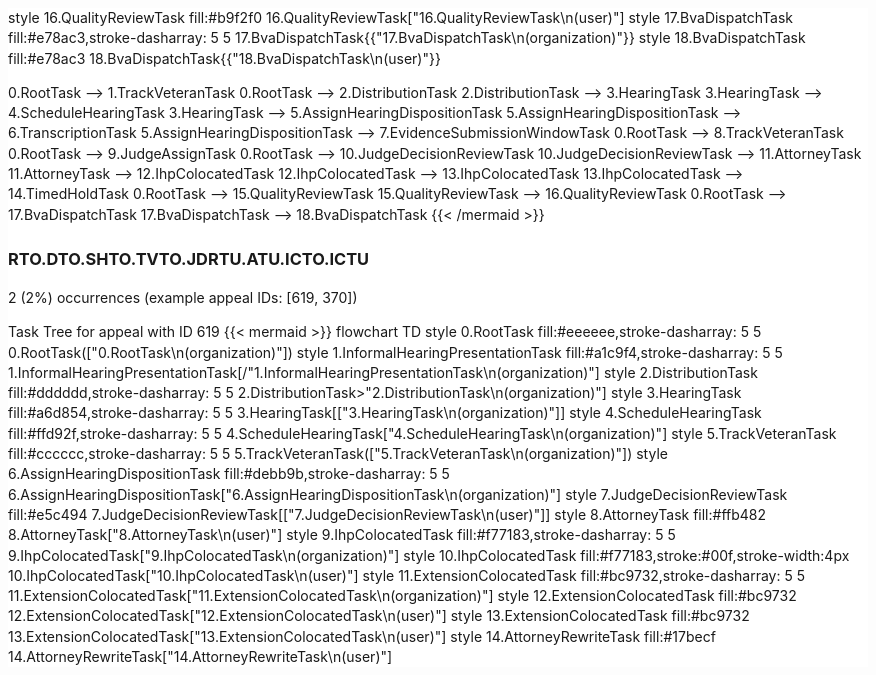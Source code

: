 style 16.QualityReviewTask fill:#b9f2f0
  16.QualityReviewTask[\"16.QualityReviewTask\n(user)"\]
style 17.BvaDispatchTask fill:#e78ac3,stroke-dasharray: 5 5
  17.BvaDispatchTask{{"17.BvaDispatchTask\n(organization)"}}
style 18.BvaDispatchTask fill:#e78ac3
  18.BvaDispatchTask{{"18.BvaDispatchTask\n(user)"}}

0.RootTask --> 1.TrackVeteranTask
0.RootTask --> 2.DistributionTask
2.DistributionTask --> 3.HearingTask
3.HearingTask --> 4.ScheduleHearingTask
3.HearingTask --> 5.AssignHearingDispositionTask
5.AssignHearingDispositionTask --> 6.TranscriptionTask
5.AssignHearingDispositionTask --> 7.EvidenceSubmissionWindowTask
0.RootTask --> 8.TrackVeteranTask
0.RootTask --> 9.JudgeAssignTask
0.RootTask --> 10.JudgeDecisionReviewTask
10.JudgeDecisionReviewTask --> 11.AttorneyTask
11.AttorneyTask --> 12.IhpColocatedTask
12.IhpColocatedTask --> 13.IhpColocatedTask
13.IhpColocatedTask --> 14.TimedHoldTask
0.RootTask --> 15.QualityReviewTask
15.QualityReviewTask --> 16.QualityReviewTask
0.RootTask --> 17.BvaDispatchTask
17.BvaDispatchTask --> 18.BvaDispatchTask
{{< /mermaid >}}


### RTO.DTO.SHTO.TVTO.JDRTU.ATU.ICTO.ICTU

2 (2%) occurrences (example appeal IDs: [619, 370])

Task Tree for appeal with ID 619
{{< mermaid >}}
flowchart TD
style 0.RootTask fill:#eeeeee,stroke-dasharray: 5 5
  0.RootTask(["0.RootTask\n(organization)"])
style 1.InformalHearingPresentationTask fill:#a1c9f4,stroke-dasharray: 5 5
  1.InformalHearingPresentationTask[/"1.InformalHearingPresentationTask\n(organization)"\]
style 2.DistributionTask fill:#dddddd,stroke-dasharray: 5 5
  2.DistributionTask>"2.DistributionTask\n(organization)"]
style 3.HearingTask fill:#a6d854,stroke-dasharray: 5 5
  3.HearingTask[["3.HearingTask\n(organization)"]]
style 4.ScheduleHearingTask fill:#ffd92f,stroke-dasharray: 5 5
  4.ScheduleHearingTask["4.ScheduleHearingTask\n(organization)"]
style 5.TrackVeteranTask fill:#cccccc,stroke-dasharray: 5 5
  5.TrackVeteranTask(["5.TrackVeteranTask\n(organization)"])
style 6.AssignHearingDispositionTask fill:#debb9b,stroke-dasharray: 5 5
  6.AssignHearingDispositionTask["6.AssignHearingDispositionTask\n(organization)"]
style 7.JudgeDecisionReviewTask fill:#e5c494
  7.JudgeDecisionReviewTask[["7.JudgeDecisionReviewTask\n(user)"]]
style 8.AttorneyTask fill:#ffb482
  8.AttorneyTask["8.AttorneyTask\n(user)"]
style 9.IhpColocatedTask fill:#f77183,stroke-dasharray: 5 5
  9.IhpColocatedTask["9.IhpColocatedTask\n(organization)"]
style 10.IhpColocatedTask fill:#f77183,stroke:#00f,stroke-width:4px
  10.IhpColocatedTask["10.IhpColocatedTask\n(user)"]
style 11.ExtensionColocatedTask fill:#bc9732,stroke-dasharray: 5 5
  11.ExtensionColocatedTask["11.ExtensionColocatedTask\n(organization)"]
style 12.ExtensionColocatedTask fill:#bc9732
  12.ExtensionColocatedTask["12.ExtensionColocatedTask\n(user)"]
style 13.ExtensionColocatedTask fill:#bc9732
  13.ExtensionColocatedTask["13.ExtensionColocatedTask\n(user)"]
style 14.AttorneyRewriteTask fill:#17becf
  14.AttorneyRewriteTask["14.AttorneyRewriteTask\n(user)"]